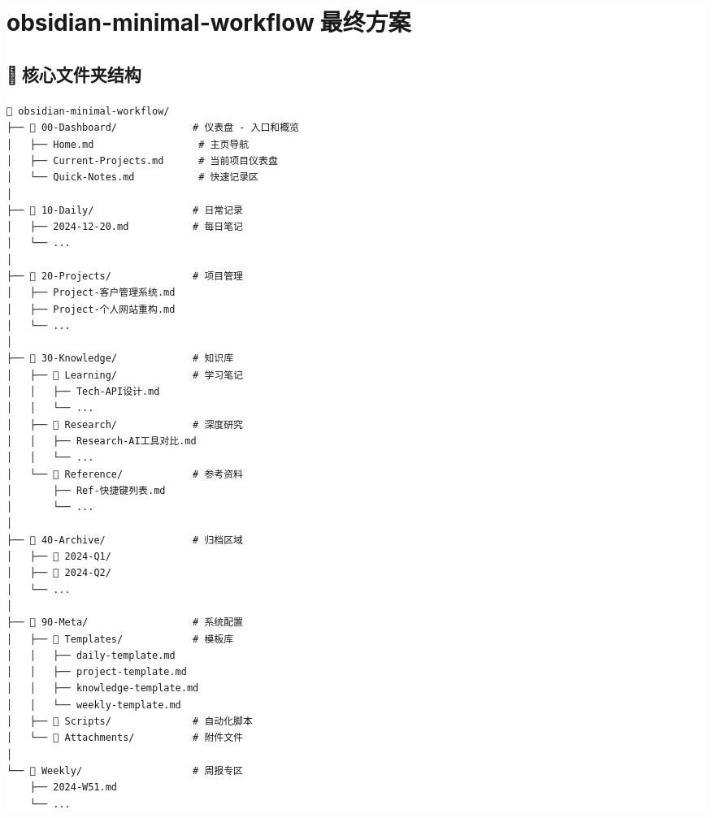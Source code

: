 # obsidian-minimal-workflow 最终方案

## 📁 核心文件夹结构

```
📁 obsidian-minimal-workflow/
├── 📁 00-Dashboard/             # 仪表盘 - 入口和概览
│   ├── Home.md                  # 主页导航
│   ├── Current-Projects.md      # 当前项目仪表盘
│   └── Quick-Notes.md           # 快速记录区
│
├── 📁 10-Daily/                 # 日常记录
│   ├── 2024-12-20.md           # 每日笔记
│   └── ...
│
├── 📁 20-Projects/              # 项目管理
│   ├── Project-客户管理系统.md
│   ├── Project-个人网站重构.md
│   └── ...
│
├── 📁 30-Knowledge/             # 知识库
│   ├── 📁 Learning/             # 学习笔记
│   │   ├── Tech-API设计.md
│   │   └── ...
│   ├── 📁 Research/             # 深度研究
│   │   ├── Research-AI工具对比.md
│   │   └── ...
│   └── 📁 Reference/            # 参考资料
│       ├── Ref-快捷键列表.md
│       └── ...
│
├── 📁 40-Archive/               # 归档区域
│   ├── 📁 2024-Q1/
│   ├── 📁 2024-Q2/
│   └── ...
│
├── 📁 90-Meta/                  # 系统配置
│   ├── 📁 Templates/            # 模板库
│   │   ├── daily-template.md
│   │   ├── project-template.md
│   │   ├── knowledge-template.md
│   │   └── weekly-template.md
│   ├── 📁 Scripts/              # 自动化脚本
│   └── 📁 Attachments/          # 附件文件
│
└── 📁 Weekly/                   # 周报专区
    ├── 2024-W51.md
    └── ...
```

